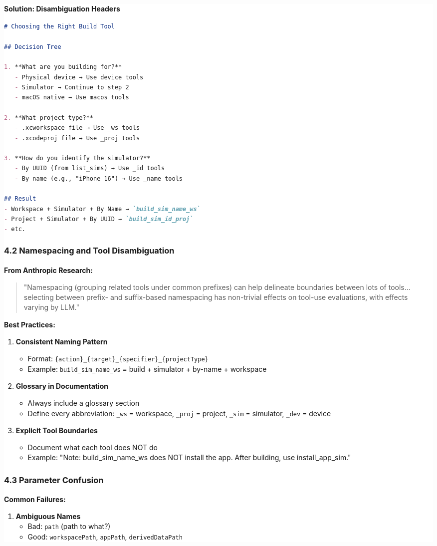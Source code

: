 **Solution: Disambiguation Headers**

```markdown
# Choosing the Right Build Tool

## Decision Tree

1. **What are you building for?**
   - Physical device → Use device tools
   - Simulator → Continue to step 2
   - macOS native → Use macos tools

2. **What project type?**
   - .xcworkspace file → Use _ws tools
   - .xcodeproj file → Use _proj tools

3. **How do you identify the simulator?**
   - By UUID (from list_sims) → Use _id tools
   - By name (e.g., "iPhone 16") → Use _name tools

## Result
- Workspace + Simulator + By Name → `build_sim_name_ws`
- Project + Simulator + By UUID → `build_sim_id_proj`
- etc.
```

### 4.2 Namespacing and Tool Disambiguation

**From Anthropic Research:**

> "Namespacing (grouping related tools under common prefixes) can help delineate boundaries between lots of tools... selecting between prefix- and suffix-based namespacing has non-trivial effects on tool-use evaluations, with effects varying by LLM."

**Best Practices:**

1. **Consistent Naming Pattern**
   - Format: `{action}_{target}_{specifier}_{projectType}`
   - Example: `build_sim_name_ws` = build + simulator + by-name + workspace

2. **Glossary in Documentation**
   - Always include a glossary section
   - Define every abbreviation: `_ws` = workspace, `_proj` = project, `_sim` = simulator, `_dev` = device

3. **Explicit Tool Boundaries**
   - Document what each tool does NOT do
   - Example: "Note: build_sim_name_ws does NOT install the app. After building, use install_app_sim."

### 4.3 Parameter Confusion

**Common Failures:**

1. **Ambiguous Names**
   - Bad: `path` (path to what?)
   - Good: `workspacePath`, `appPath`, `derivedDataPath`
